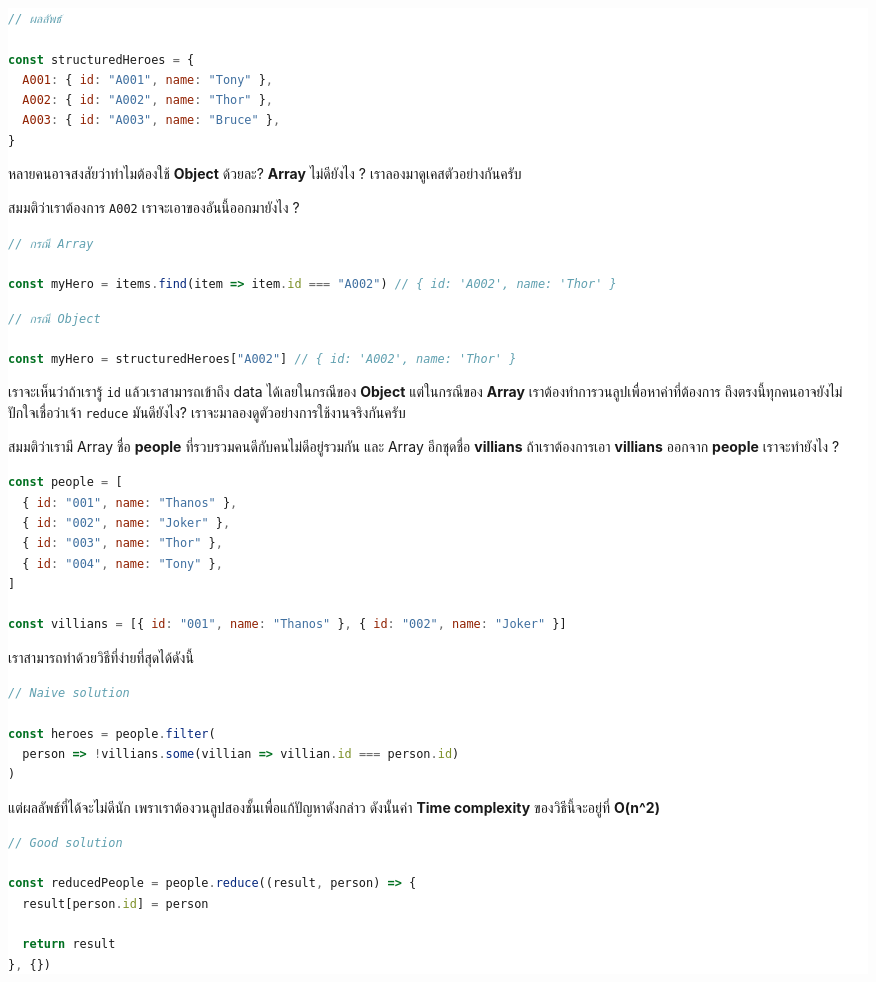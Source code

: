```js
// ผลลัพธ์

const structuredHeroes = {
  A001: { id: "A001", name: "Tony" },
  A002: { id: "A002", name: "Thor" },
  A003: { id: "A003", name: "Bruce" },
}
```

หลายคนอาจสงสัยว่าทำไมต้องใช้ **Object** ด้วยละ? **Array** ไม่ดียังไง ? เราลองมาดูเคสตัวอย่างกันครับ

สมมติว่าเราต้องการ `A002` เราจะเอาของอันนี้ออกมายังไง ?

```js
// กรณี Array

const myHero = items.find(item => item.id === "A002") // { id: 'A002', name: 'Thor' }
```

```js
// กรณี Object

const myHero = structuredHeroes["A002"] // { id: 'A002', name: 'Thor' }
```

เราจะเห็นว่าถ้าเรารู้ `id` แล้วเราสามารถเข้าถึง data ได้เลยในกรณีของ **Object** แต่ในกรณีของ **Array** เราต้องทำการวนลูปเพื่อหาค่าที่ต้องการ ถึงตรงนี้ทุกคนอาจยังไม่ปักใจเชื่อว่าเจ้า `reduce` มันดียังไง? เราจะมาลองดูตัวอย่างการใช้งานจริงกันครับ

สมมติว่าเรามี Array ชื่อ **people** ที่รวบรวมคนดีกับคนไม่ดีอยู่รวมกัน และ Array อีกชุดชื่อ **villians** ถ้าเราต้องการเอา **villians** ออกจาก **people** เราจะทำยังไง ?

```js
const people = [
  { id: "001", name: "Thanos" },
  { id: "002", name: "Joker" },
  { id: "003", name: "Thor" },
  { id: "004", name: "Tony" },
]

const villians = [{ id: "001", name: "Thanos" }, { id: "002", name: "Joker" }]
```

เราสามารถทำด้วยวิธีที่ง่ายที่สุดได้ดังนี้

```js
// Naive solution

const heroes = people.filter(
  person => !villians.some(villian => villian.id === person.id)
)
```

แต่ผลลัพธ์ที่ได้จะไม่ดีนัก เพราเราต้องวนลูปสองชั้นเพื่อแก้ปัญหาดังกล่าว ดังนั้นค่า **Time complexity** ของวิธีนี้จะอยู่ที่ **O(n^2)**

```js
// Good solution

const reducedPeople = people.reduce((result, person) => {
  result[person.id] = person

  return result
}, {})
```
